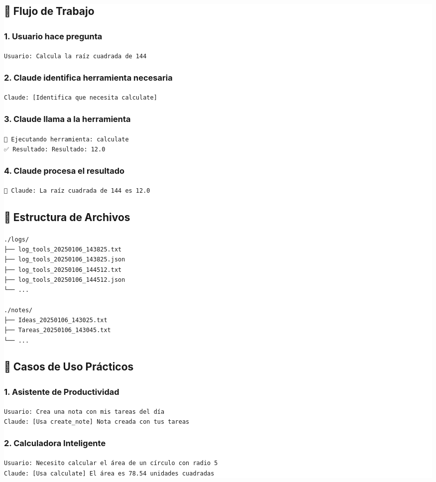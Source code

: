 ## 🔄 Flujo de Trabajo

### 1. **Usuario hace pregunta**
```
Usuario: Calcula la raíz cuadrada de 144
```

### 2. **Claude identifica herramienta necesaria**
```
Claude: [Identifica que necesita calculate]
```

### 3. **Claude llama a la herramienta**
```
🔧 Ejecutando herramienta: calculate
✅ Resultado: Resultado: 12.0
```

### 4. **Claude procesa el resultado**
```
🤖 Claude: La raíz cuadrada de 144 es 12.0
```

## 📁 Estructura de Archivos

```
./logs/
├── log_tools_20250106_143825.txt
├── log_tools_20250106_143825.json
├── log_tools_20250106_144512.txt
├── log_tools_20250106_144512.json
└── ...

./notes/
├── Ideas_20250106_143025.txt
├── Tareas_20250106_143045.txt
└── ...
```

## 🎯 Casos de Uso Prácticos

### 1. **Asistente de Productividad**
```
Usuario: Crea una nota con mis tareas del día
Claude: [Usa create_note] Nota creada con tus tareas
```

### 2. **Calculadora Inteligente**
```
Usuario: Necesito calcular el área de un círculo con radio 5
Claude: [Usa calculate] El área es 78.54 unidades cuadradas
```
